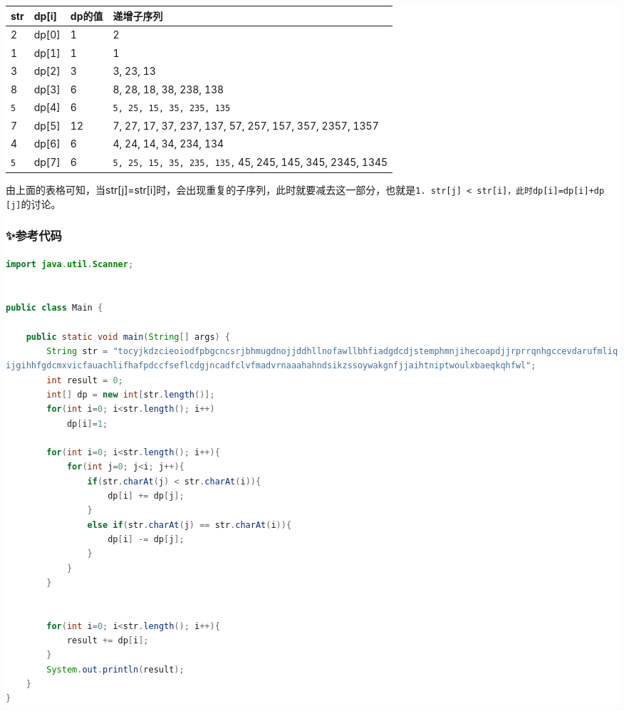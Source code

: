 | str  | dp[i] | dp的值 | 递增子序列                                               |
| :--- | :---- | :----- | :------------------------------------------------------- |
| 2    | dp[0] | 1      | 2                                                        |
| 1    | dp[1] | 1      | 1                                                        |
| 3    | dp[2] | 3      | 3, 23, 13                                                |
| 8    | dp[3] | 6      | 8, 28, 18, 38, 238, 138                                  |
| `5`  | dp[4] | 6      | `5, 25, 15, 35, 235, 135`                                |
| 7    | dp[5] | 12     | 7, 27, 17, 37, 237, 137, 57, 257, 157, 357, 2357, 1357   |
| 4    | dp[6] | 6      | 4, 24, 14, 34, 234, 134                                  |
| `5`  | dp[7] | 6      | `5, 25, 15, 35, 235, 135,` 45, 245, 145, 345, 2345, 1345 |

由上面的表格可知，当str[j]=str[i]时，会出现重复的子序列，此时就要减去这一部分，也就是`1. str[j] < str[i]，此时dp[i]=dp[i]+dp[j]`的讨论。

### ✨参考代码

```java
import java.util.Scanner;


public class Main {

    public static void main(String[] args) {
        String str = "tocyjkdzcieoiodfpbgcncsrjbhmugdnojjddhllnofawllbhfiadgdcdjstemphmnjihecoapdjjrprrqnhgccevdarufmliqijgihhfgdcmxvicfauachlifhafpdccfseflcdgjncadfclvfmadvrnaaahahndsikzssoywakgnfjjaihtniptwoulxbaeqkqhfwl";
        int result = 0;
        int[] dp = new int[str.length()];
        for(int i=0; i<str.length(); i++)
            dp[i]=1;

        for(int i=0; i<str.length(); i++){
            for(int j=0; j<i; j++){
                if(str.charAt(j) < str.charAt(i)){
                    dp[i] += dp[j];
                }
                else if(str.charAt(j) == str.charAt(i)){
                    dp[i] -= dp[j];
                }
            }
        }


        for(int i=0; i<str.length(); i++){
            result += dp[i];
        }
        System.out.println(result);
    }
}
```

